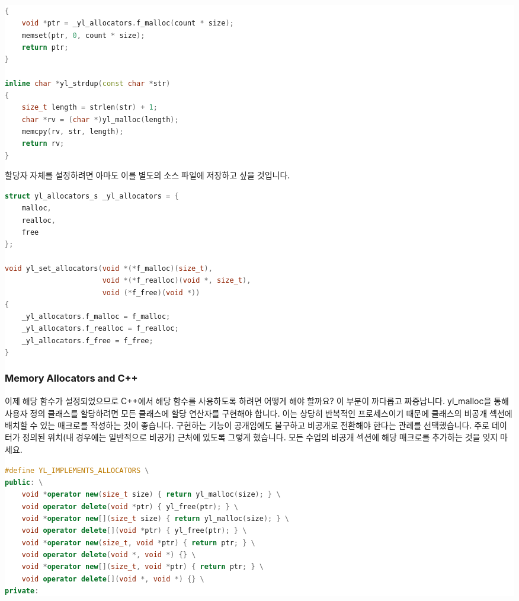 ``` c++
{
    void *ptr = _yl_allocators.f_malloc(count * size);
    memset(ptr, 0, count * size);
    return ptr;
}

inline char *yl_strdup(const char *str)
{
    size_t length = strlen(str) + 1;
    char *rv = (char *)yl_malloc(length);
    memcpy(rv, str, length);
    return rv;
}
```

할당자 자체를 설정하려면 아마도 이를 별도의 소스 파일에 저장하고 싶을 것입니다.

``` c++
struct yl_allocators_s _yl_allocators = {
    malloc,
    realloc,
    free
};

void yl_set_allocators(void *(*f_malloc)(size_t),
                       void *(*f_realloc)(void *, size_t),
                       void (*f_free)(void *))
{
    _yl_allocators.f_malloc = f_malloc;
    _yl_allocators.f_realloc = f_realloc;
    _yl_allocators.f_free = f_free;
}
```



### Memory Allocators and C++

이제 해당 함수가 설정되었으므로 C++에서 해당 함수를 사용하도록 하려면 어떻게 해야 할까요? 이 부분이 까다롭고 짜증납니다. yl_malloc을 통해 사용자 정의 클래스를 할당하려면 모든 클래스에 할당 연산자를 구현해야 합니다. 이는 상당히 반복적인 프로세스이기 때문에 클래스의 비공개 섹션에 배치할 수 있는 매크로를 작성하는 것이 좋습니다. 구현하는 기능이 공개임에도 불구하고 비공개로 전환해야 한다는 관례를 선택했습니다. 주로 데이터가 정의된 위치(내 경우에는 일반적으로 비공개) 근처에 있도록 그렇게 했습니다. 모든 수업의 비공개 섹션에 해당 매크로를 추가하는 것을 잊지 마세요.

``` c++
#define YL_IMPLEMENTS_ALLOCATORS \
public: \
    void *operator new(size_t size) { return yl_malloc(size); } \
    void operator delete(void *ptr) { yl_free(ptr); } \
    void *operator new[](size_t size) { return yl_malloc(size); } \
    void operator delete[](void *ptr) { yl_free(ptr); } \
    void *operator new(size_t, void *ptr) { return ptr; } \
    void operator delete(void *, void *) {} \
    void *operator new[](size_t, void *ptr) { return ptr; } \
    void operator delete[](void *, void *) {} \
private:
```
